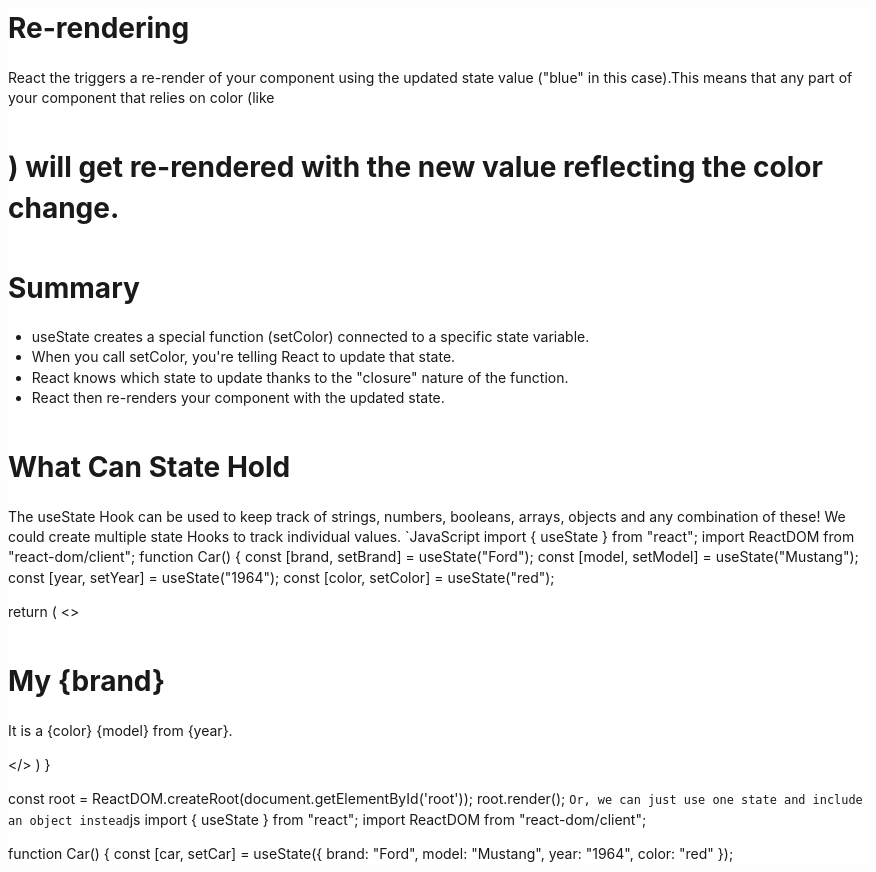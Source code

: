 # Re-rendering
React the triggers a re-render of your component using the updated state value ("blue" in this case).This means that any part of your component that relies on color (like <h1>) will get re-rendered with the new value reflecting the color change.
# Summary
- useState creates a special function (setColor) connected to a specific state variable.
- When you call setColor, you're telling React to update that state.
- React knows which state to update thanks to the "closure" nature of the function.
- React then re-renders your component with the updated state.

# What Can State Hold
The useState Hook can be used to keep track of strings, numbers, booleans, arrays, objects and any combination of these!
We could create multiple state Hooks to track individual values.
`JavaScript
import { useState } from "react";
import ReactDOM from "react-dom/client";
function Car() {
  const [brand, setBrand] = useState("Ford");
  const [model, setModel] = useState("Mustang");
  const [year, setYear] = useState("1964");
  const [color, setColor] = useState("red");

  return (
    <>
      <h1>My {brand}</h1>
      <p>
        It is a {color} {model} from {year}.
      </p>
    </>
  )
}

const root = ReactDOM.createRoot(document.getElementById('root'));
root.render(<Car />);
`
Or, we can just use one state and include an object instead
`js
import { useState } from "react";
import ReactDOM from "react-dom/client";

function Car() {
  const [car, setCar] = useState({
    brand: "Ford",
    model: "Mustang",
    year: "1964",
    color: "red"
  });
